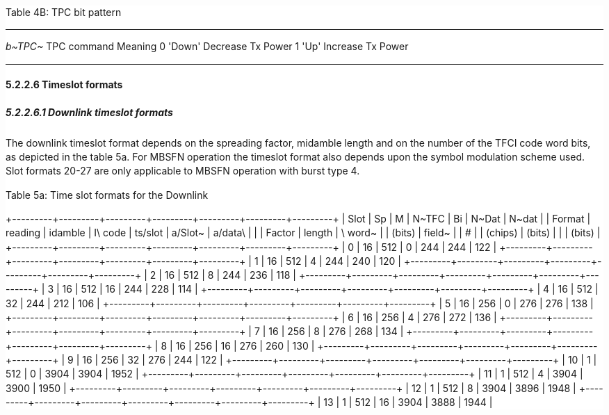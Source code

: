 Table 4B: TPC bit pattern

  ---------- ------------- -------------------
  *b~TPC~*   TPC command   Meaning
  0          \'Down\'      Decrease Tx Power
  1          \'Up\'        Increase Tx Power
  ---------- ------------- -------------------

#### 5.2.2.6 Timeslot formats

##### 5.2.2.6.1 Downlink timeslot formats

The downlink timeslot format depends on the spreading factor, midamble
length and on the number of the TFCI code word bits, as depicted in the
table 5a. For MBSFN operation the timeslot format also depends upon the
symbol modulation scheme used. Slot formats 20-27 are only applicable to
MBSFN operation with burst type 4.

Table 5a: Time slot formats for the Downlink

+---------+---------+---------+---------+---------+---------+---------+
| Slot    | Sp      | M       | N~TFC   | Bi      | N~Dat   | N~dat   |
| Format  | reading | idamble | I\ code | ts/slot | a/Slot~ | a/data\ |
|         | Factor  | length  | \ word~ |         | (bits)  |  field~ |
| \#      |         | (chips) | (bits)  |         |         | (bits)  |
+---------+---------+---------+---------+---------+---------+---------+
| 0       | 16      | 512     | 0       | 244     | 244     | 122     |
+---------+---------+---------+---------+---------+---------+---------+
| 1       | 16      | 512     | 4       | 244     | 240     | 120     |
+---------+---------+---------+---------+---------+---------+---------+
| 2       | 16      | 512     | 8       | 244     | 236     | 118     |
+---------+---------+---------+---------+---------+---------+---------+
| 3       | 16      | 512     | 16      | 244     | 228     | 114     |
+---------+---------+---------+---------+---------+---------+---------+
| 4       | 16      | 512     | 32      | 244     | 212     | 106     |
+---------+---------+---------+---------+---------+---------+---------+
| 5       | 16      | 256     | 0       | 276     | 276     | 138     |
+---------+---------+---------+---------+---------+---------+---------+
| 6       | 16      | 256     | 4       | 276     | 272     | 136     |
+---------+---------+---------+---------+---------+---------+---------+
| 7       | 16      | 256     | 8       | 276     | 268     | 134     |
+---------+---------+---------+---------+---------+---------+---------+
| 8       | 16      | 256     | 16      | 276     | 260     | 130     |
+---------+---------+---------+---------+---------+---------+---------+
| 9       | 16      | 256     | 32      | 276     | 244     | 122     |
+---------+---------+---------+---------+---------+---------+---------+
| 10      | 1       | 512     | 0       | 3904    | 3904    | 1952    |
+---------+---------+---------+---------+---------+---------+---------+
| 11      | 1       | 512     | 4       | 3904    | 3900    | 1950    |
+---------+---------+---------+---------+---------+---------+---------+
| 12      | 1       | 512     | 8       | 3904    | 3896    | 1948    |
+---------+---------+---------+---------+---------+---------+---------+
| 13      | 1       | 512     | 16      | 3904    | 3888    | 1944    |